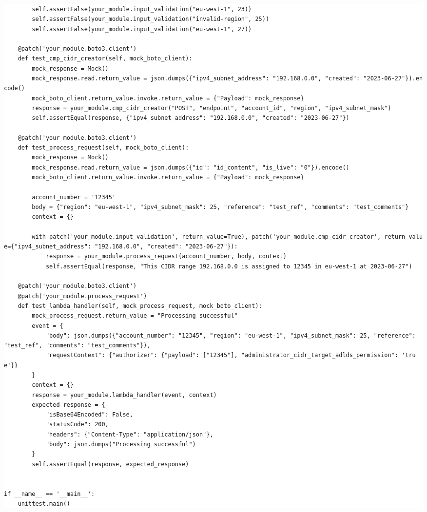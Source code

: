 ```
        self.assertFalse(your_module.input_validation("eu-west-1", 23))
        self.assertFalse(your_module.input_validation("invalid-region", 25))
        self.assertFalse(your_module.input_validation("eu-west-1", 27))

    @patch('your_module.boto3.client')
    def test_cmp_cidr_creator(self, mock_boto_client):
        mock_response = Mock()
        mock_response.read.return_value = json.dumps({"ipv4_subnet_address": "192.168.0.0", "created": "2023-06-27"}).encode()
        mock_boto_client.return_value.invoke.return_value = {"Payload": mock_response}
        response = your_module.cmp_cidr_creator("POST", "endpoint", "account_id", "region", "ipv4_subnet_mask")
        self.assertEqual(response, {"ipv4_subnet_address": "192.168.0.0", "created": "2023-06-27"})

    @patch('your_module.boto3.client')
    def test_process_request(self, mock_boto_client):
        mock_response = Mock()
        mock_response.read.return_value = json.dumps({"id": "id_content", "is_live": "0"}).encode()
        mock_boto_client.return_value.invoke.return_value = {"Payload": mock_response}

        account_number = '12345'
        body = {"region": "eu-west-1", "ipv4_subnet_mask": 25, "reference": "test_ref", "comments": "test_comments"}
        context = {}

        with patch('your_module.input_validation', return_value=True), patch('your_module.cmp_cidr_creator', return_value={"ipv4_subnet_address": "192.168.0.0", "created": "2023-06-27"}):
            response = your_module.process_request(account_number, body, context)
            self.assertEqual(response, "This CIDR range 192.168.0.0 is assigned to 12345 in eu-west-1 at 2023-06-27")

    @patch('your_module.boto3.client')
    @patch('your_module.process_request')
    def test_lambda_handler(self, mock_process_request, mock_boto_client):
        mock_process_request.return_value = "Processing successful"
        event = {
            "body": json.dumps({"account_number": "12345", "region": "eu-west-1", "ipv4_subnet_mask": 25, "reference": "test_ref", "comments": "test_comments"}),
            "requestContext": {"authorizer": {"payload": ["12345"], "administrator_cidr_target_adlds_permission": 'true'}}
        }
        context = {}
        response = your_module.lambda_handler(event, context)
        expected_response = {
            "isBase64Encoded": False,
            "statusCode": 200,
            "headers": {"Content-Type": "application/json"},
            "body": json.dumps("Processing successful")
        }
        self.assertEqual(response, expected_response)


if __name__ == '__main__':
    unittest.main()
```

